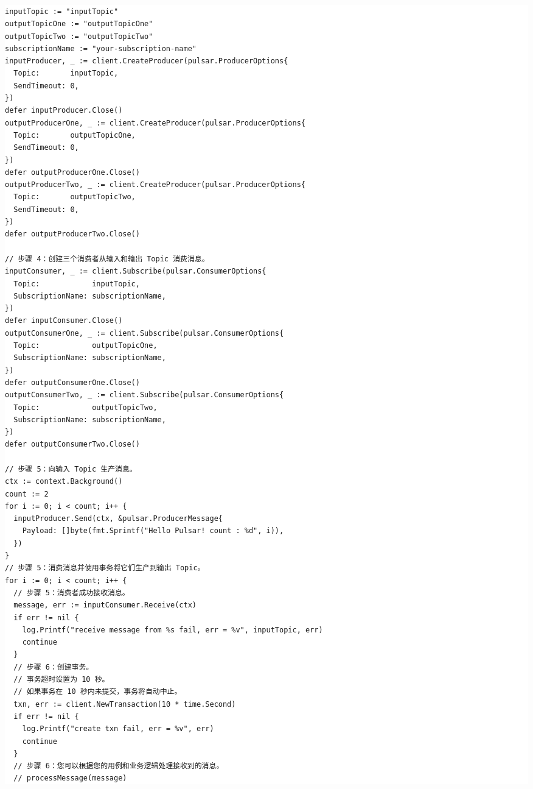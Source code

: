 ````mdx-code-block
inputTopic := "inputTopic"
outputTopicOne := "outputTopicOne"
outputTopicTwo := "outputTopicTwo"
subscriptionName := "your-subscription-name"
inputProducer, _ := client.CreateProducer(pulsar.ProducerOptions{
  Topic:       inputTopic,
  SendTimeout: 0,
})
defer inputProducer.Close()
outputProducerOne, _ := client.CreateProducer(pulsar.ProducerOptions{
  Topic:       outputTopicOne,
  SendTimeout: 0,
})
defer outputProducerOne.Close()
outputProducerTwo, _ := client.CreateProducer(pulsar.ProducerOptions{
  Topic:       outputTopicTwo,
  SendTimeout: 0,
})
defer outputProducerTwo.Close()

// 步骤 4：创建三个消费者从输入和输出 Topic 消费消息。
inputConsumer, _ := client.Subscribe(pulsar.ConsumerOptions{
  Topic:            inputTopic,
  SubscriptionName: subscriptionName,
})
defer inputConsumer.Close()
outputConsumerOne, _ := client.Subscribe(pulsar.ConsumerOptions{
  Topic:            outputTopicOne,
  SubscriptionName: subscriptionName,
})
defer outputConsumerOne.Close()
outputConsumerTwo, _ := client.Subscribe(pulsar.ConsumerOptions{
  Topic:            outputTopicTwo,
  SubscriptionName: subscriptionName,
})
defer outputConsumerTwo.Close()

// 步骤 5：向输入 Topic 生产消息。
ctx := context.Background()
count := 2
for i := 0; i < count; i++ {
  inputProducer.Send(ctx, &pulsar.ProducerMessage{
    Payload: []byte(fmt.Sprintf("Hello Pulsar! count : %d", i)),
  })
}
// 步骤 5：消费消息并使用事务将它们生产到输出 Topic。
for i := 0; i < count; i++ {
  // 步骤 5：消费者成功接收消息。
  message, err := inputConsumer.Receive(ctx)
  if err != nil {
    log.Printf("receive message from %s fail, err = %v", inputTopic, err)
    continue
  }
  // 步骤 6：创建事务。
  // 事务超时设置为 10 秒。
  // 如果事务在 10 秒内未提交，事务将自动中止。
  txn, err := client.NewTransaction(10 * time.Second)
  if err != nil {
    log.Printf("create txn fail, err = %v", err)
    continue
  }
  // 步骤 6：您可以根据您的用例和业务逻辑处理接收到的消息。
  // processMessage(message)
````